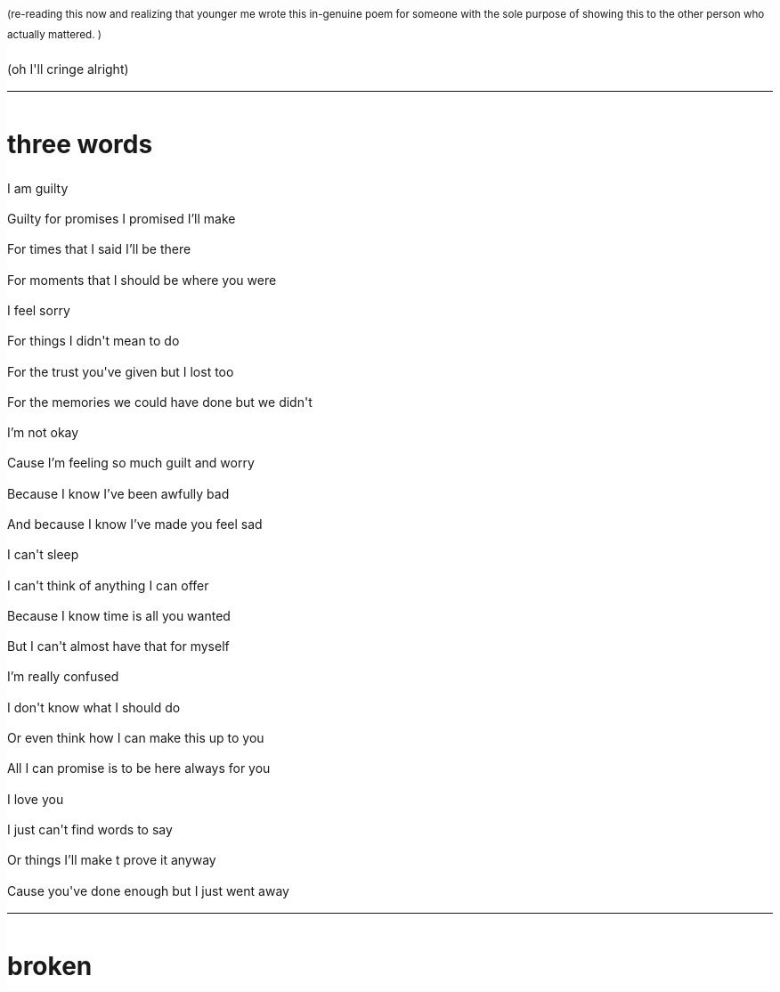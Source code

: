 
<sup>(re-reading this now and realizing that younger me wrote this in-genuine poem for someone with the sole purpose of showing this to the other person who actually mattered. )

(oh I'll cringe alright)</sup>

---

# three words

I am guilty

Guilty for promises I promised I’ll make

For times that I said I’ll be there

For moments that I should be where you were

I feel sorry

For things I didn't mean to do

For the trust you've given but I lost too

For the memories we could have done but we didn't

I’m not okay

Cause I’m feeling so much guilt and worry

Because I know I’ve been awfully bad

And because I know I’ve made you feel sad

I can't sleep

I can't think of anything I can offer

Because I know time is all you wanted

But I can't almost have that for myself

I’m really confused

I don't know what I should do

Or even think how I can make this up to you

All I can promise is to be here always for you

I love you

I just can't find words to say

Or things I’ll make t prove it anyway

Cause you've done enough but I just went away

---

# broken
